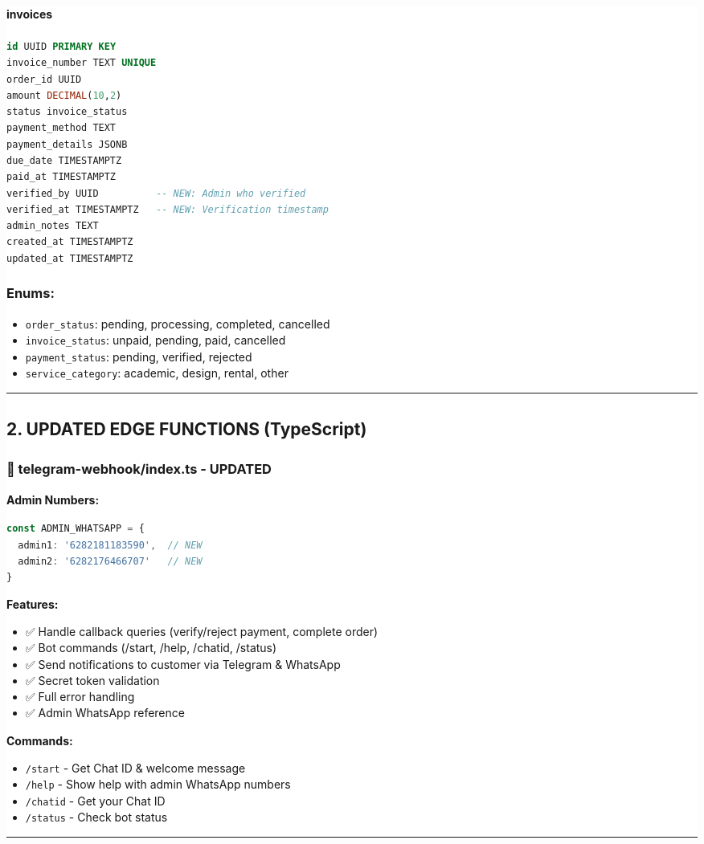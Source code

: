 #### **invoices**
```sql
id UUID PRIMARY KEY
invoice_number TEXT UNIQUE
order_id UUID
amount DECIMAL(10,2)
status invoice_status
payment_method TEXT
payment_details JSONB
due_date TIMESTAMPTZ
paid_at TIMESTAMPTZ
verified_by UUID          -- NEW: Admin who verified
verified_at TIMESTAMPTZ   -- NEW: Verification timestamp
admin_notes TEXT
created_at TIMESTAMPTZ
updated_at TIMESTAMPTZ
```

### **Enums:**
- `order_status`: pending, processing, completed, cancelled
- `invoice_status`: unpaid, pending, paid, cancelled
- `payment_status`: pending, verified, rejected
- `service_category`: academic, design, rental, other

---

## **2. UPDATED EDGE FUNCTIONS (TypeScript)**

### **📱 telegram-webhook/index.ts** - UPDATED

**Admin Numbers:**
```typescript
const ADMIN_WHATSAPP = {
  admin1: '6282181183590',  // NEW
  admin2: '6282176466707'   // NEW
}
```

**Features:**
- ✅ Handle callback queries (verify/reject payment, complete order)
- ✅ Bot commands (/start, /help, /chatid, /status)
- ✅ Send notifications to customer via Telegram & WhatsApp
- ✅ Secret token validation
- ✅ Full error handling
- ✅ Admin WhatsApp reference

**Commands:**
- `/start` - Get Chat ID & welcome message
- `/help` - Show help with admin WhatsApp numbers
- `/chatid` - Get your Chat ID
- `/status` - Check bot status

---